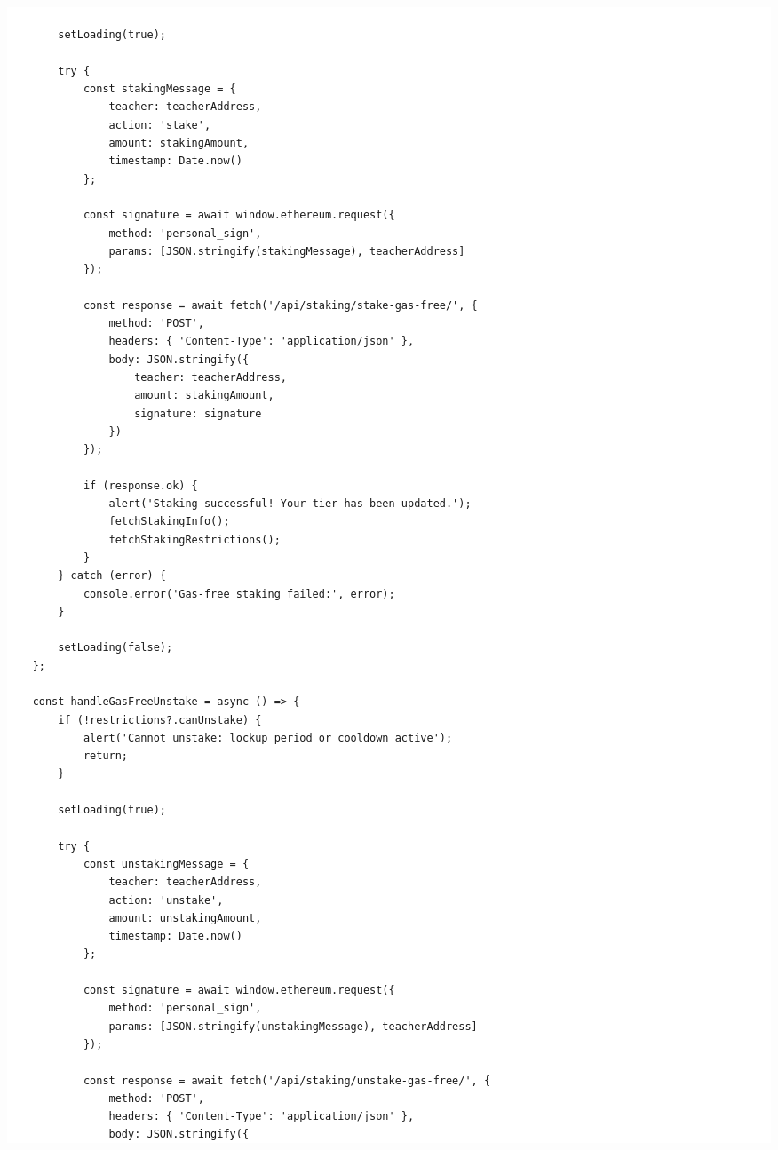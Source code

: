 ```
        
        setLoading(true);
        
        try {
            const stakingMessage = {
                teacher: teacherAddress,
                action: 'stake',
                amount: stakingAmount,
                timestamp: Date.now()
            };
            
            const signature = await window.ethereum.request({
                method: 'personal_sign',
                params: [JSON.stringify(stakingMessage), teacherAddress]
            });
            
            const response = await fetch('/api/staking/stake-gas-free/', {
                method: 'POST',
                headers: { 'Content-Type': 'application/json' },
                body: JSON.stringify({
                    teacher: teacherAddress,
                    amount: stakingAmount,
                    signature: signature
                })
            });
            
            if (response.ok) {
                alert('Staking successful! Your tier has been updated.');
                fetchStakingInfo();
                fetchStakingRestrictions();
            }
        } catch (error) {
            console.error('Gas-free staking failed:', error);
        }
        
        setLoading(false);
    };
    
    const handleGasFreeUnstake = async () => {
        if (!restrictions?.canUnstake) {
            alert('Cannot unstake: lockup period or cooldown active');
            return;
        }
        
        setLoading(true);
        
        try {
            const unstakingMessage = {
                teacher: teacherAddress,
                action: 'unstake',
                amount: unstakingAmount,
                timestamp: Date.now()
            };
            
            const signature = await window.ethereum.request({
                method: 'personal_sign',
                params: [JSON.stringify(unstakingMessage), teacherAddress]
            });
            
            const response = await fetch('/api/staking/unstake-gas-free/', {
                method: 'POST',
                headers: { 'Content-Type': 'application/json' },
                body: JSON.stringify({
```